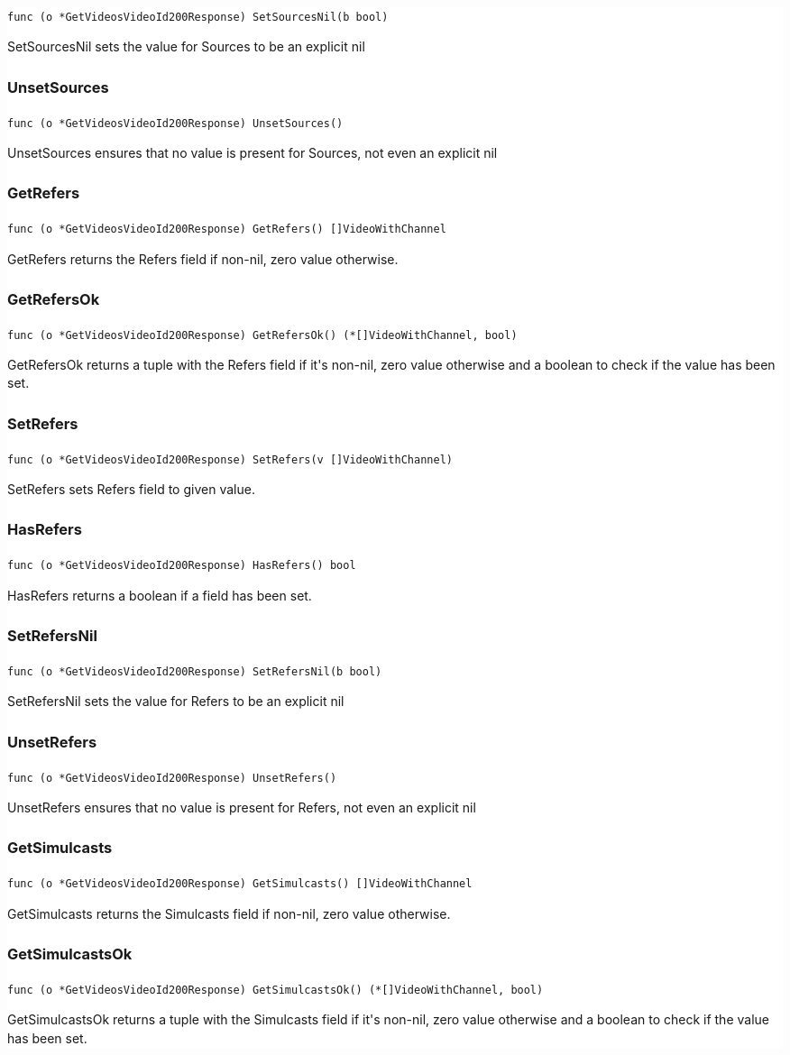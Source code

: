 `func (o *GetVideosVideoId200Response) SetSourcesNil(b bool)`

 SetSourcesNil sets the value for Sources to be an explicit nil

### UnsetSources
`func (o *GetVideosVideoId200Response) UnsetSources()`

UnsetSources ensures that no value is present for Sources, not even an explicit nil
### GetRefers

`func (o *GetVideosVideoId200Response) GetRefers() []VideoWithChannel`

GetRefers returns the Refers field if non-nil, zero value otherwise.

### GetRefersOk

`func (o *GetVideosVideoId200Response) GetRefersOk() (*[]VideoWithChannel, bool)`

GetRefersOk returns a tuple with the Refers field if it's non-nil, zero value otherwise
and a boolean to check if the value has been set.

### SetRefers

`func (o *GetVideosVideoId200Response) SetRefers(v []VideoWithChannel)`

SetRefers sets Refers field to given value.

### HasRefers

`func (o *GetVideosVideoId200Response) HasRefers() bool`

HasRefers returns a boolean if a field has been set.

### SetRefersNil

`func (o *GetVideosVideoId200Response) SetRefersNil(b bool)`

 SetRefersNil sets the value for Refers to be an explicit nil

### UnsetRefers
`func (o *GetVideosVideoId200Response) UnsetRefers()`

UnsetRefers ensures that no value is present for Refers, not even an explicit nil
### GetSimulcasts

`func (o *GetVideosVideoId200Response) GetSimulcasts() []VideoWithChannel`

GetSimulcasts returns the Simulcasts field if non-nil, zero value otherwise.

### GetSimulcastsOk

`func (o *GetVideosVideoId200Response) GetSimulcastsOk() (*[]VideoWithChannel, bool)`

GetSimulcastsOk returns a tuple with the Simulcasts field if it's non-nil, zero value otherwise
and a boolean to check if the value has been set.

